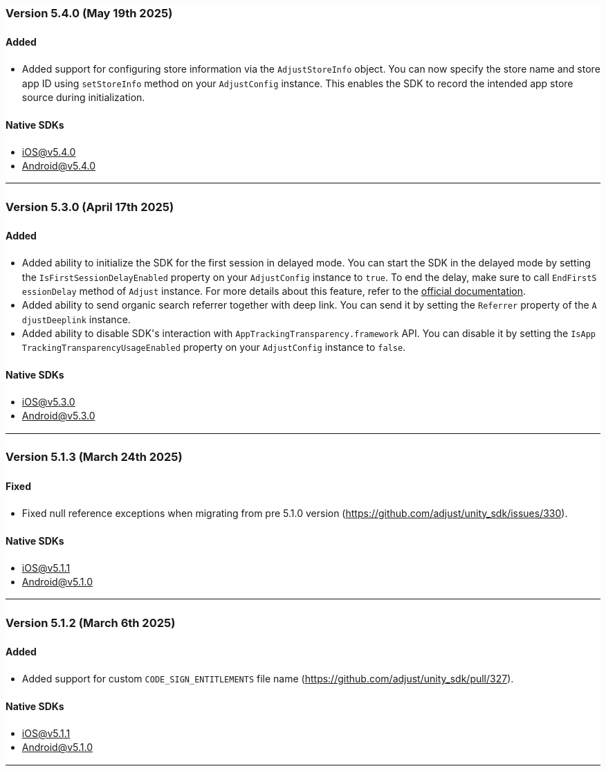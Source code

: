 ### Version 5.4.0 (May 19th 2025)
#### Added
- Added support for configuring store information via the `AdjustStoreInfo` object. You can now specify the store name and store app ID using `setStoreInfo` method on your `AdjustConfig` instance. This enables the SDK to record the intended app store source during initialization.

#### Native SDKs
- [iOS@v5.4.0][ios_sdk_v5.4.0]
- [Android@v5.4.0][android_sdk_v5.4.0]

---

### Version 5.3.0 (April 17th 2025)
#### Added
- Added ability to initialize the SDK for the first session in delayed mode. You can start the SDK in the delayed mode by setting the `IsFirstSessionDelayEnabled` property on your `AdjustConfig` instance to `true`. To end the delay, make sure to call `EndFirstSessionDelay` method of `Adjust` instance. For more details about this feature, refer to the [official documentation](https://dev.adjust.com/en/sdk/unity/features/first-session-delay).
- Added ability to send organic search referrer together with deep link. You can send it by setting the `Referrer` property of the `AdjustDeeplink` instance.
- Added ability to disable SDK's interaction with `AppTrackingTransparency.framework` API. You can disable it by setting the `IsAppTrackingTransparencyUsageEnabled` property on your `AdjustConfig` instance to `false`.

#### Native SDKs
- [iOS@v5.3.0][ios_sdk_v5.3.0]
- [Android@v5.3.0][android_sdk_v5.3.0]

---

### Version 5.1.3 (March 24th 2025)
#### Fixed
- Fixed null reference exceptions when migrating from pre 5.1.0 version (https://github.com/adjust/unity_sdk/issues/330).

#### Native SDKs
- [iOS@v5.1.1][ios_sdk_v5.1.1]
- [Android@v5.1.0][android_sdk_v5.1.0]

---

### Version 5.1.2 (March 6th 2025)
#### Added
- Added support for custom `CODE_SIGN_ENTITLEMENTS` file name (https://github.com/adjust/unity_sdk/pull/327).

#### Native SDKs
- [iOS@v5.1.1][ios_sdk_v5.1.1]
- [Android@v5.1.0][android_sdk_v5.1.0]

---

[ios_sdk_v3.4.0]: https://github.com/adjust/ios_sdk/tree/v3.4.0
[ios_sdk_v4.2.7]: https://github.com/adjust/ios_sdk/tree/v4.2.7
[ios_sdk_v4.4.1]: https://github.com/adjust/ios_sdk/tree/v4.4.1
[ios_sdk_v4.5.0]: https://github.com/adjust/ios_sdk/tree/v4.5.0
[ios_sdk_v4.5.4]: https://github.com/adjust/ios_sdk/tree/v4.5.4
[ios_sdk_v4.10.2]: https://github.com/adjust/ios_sdk/tree/v4.10.2
[ios_sdk_v4.10.3]: https://github.com/adjust/ios_sdk/tree/v4.10.3
[ios_sdk_v4.11.0]: https://github.com/adjust/ios_sdk/tree/v4.11.0
[ios_sdk_v4.11.3]: https://github.com/adjust/ios_sdk/tree/v4.11.3
[ios_sdk_v4.11.4]: https://github.com/adjust/ios_sdk/tree/v4.11.4
[ios_sdk_v4.11.5]: https://github.com/adjust/ios_sdk/tree/v4.11.5
[ios_sdk_v4.12.1]: https://github.com/adjust/ios_sdk/tree/v4.12.1
[ios_sdk_v4.12.2]: https://github.com/adjust/ios_sdk/tree/v4.12.2
[ios_sdk_v4.12.3]: https://github.com/adjust/ios_sdk/tree/v4.12.3
[ios_sdk_v4.13.0]: https://github.com/adjust/ios_sdk/tree/v4.13.0
[ios_sdk_v4.14.0]: https://github.com/adjust/ios_sdk/tree/v4.14.0
[ios_sdk_v4.14.1]: https://github.com/adjust/ios_sdk/tree/v4.14.1
[ios_sdk_v4.15.0]: https://github.com/adjust/ios_sdk/tree/v4.15.0
[ios_sdk_v4.17.1]: https://github.com/adjust/ios_sdk/tree/v4.17.1
[ios_sdk_v4.17.2]: https://github.com/adjust/ios_sdk/tree/v4.17.2
[ios_sdk_v4.18.0]: https://github.com/adjust/ios_sdk/tree/v4.18.0
[ios_sdk_v4.18.3]: https://github.com/adjust/ios_sdk/tree/v4.18.3
[ios_sdk_v4.19.0]: https://github.com/adjust/ios_sdk/tree/v4.19.0
[ios_sdk_v4.20.0]: https://github.com/adjust/ios_sdk/tree/v4.20.0
[ios_sdk_v4.21.0]: https://github.com/adjust/ios_sdk/tree/v4.21.0
[ios_sdk_v4.21.1]: https://github.com/adjust/ios_sdk/tree/v4.21.1
[ios_sdk_v4.21.2]: https://github.com/adjust/ios_sdk/tree/v4.21.2
[ios_sdk_v4.22.0]: https://github.com/adjust/ios_sdk/tree/v4.22.0
[ios_sdk_v4.22.1]: https://github.com/adjust/ios_sdk/tree/v4.22.1
[ios_sdk_v4.23.0]: https://github.com/adjust/ios_sdk/tree/v4.23.0
[ios_sdk_v4.23.2]: https://github.com/adjust/ios_sdk/tree/v4.23.2
[ios_sdk_v4.24.0]: https://github.com/adjust/ios_sdk/tree/v4.24.0
[ios_sdk_v4.26.2]: https://github.com/adjust/ios_sdk/tree/v4.26.2
[ios_sdk_v4.27.1]: https://github.com/adjust/ios_sdk/tree/v4.27.1
[ios_sdk_v4.28.0]: https://github.com/adjust/ios_sdk/tree/v4.28.0
[ios_sdk_v4.29.0]: https://github.com/adjust/ios_sdk/tree/v4.29.0
[ios_sdk_v4.29.2]: https://github.com/adjust/ios_sdk/tree/v4.29.2
[ios_sdk_v4.29.3]: https://github.com/adjust/ios_sdk/tree/v4.29.3
[ios_sdk_v4.29.5]: https://github.com/adjust/ios_sdk/tree/v4.29.5
[ios_sdk_v4.29.6]: https://github.com/adjust/ios_sdk/tree/v4.29.6
[ios_sdk_v4.29.7]: https://github.com/adjust/ios_sdk/tree/v4.29.7
[ios_sdk_v4.30.0]: https://github.com/adjust/ios_sdk/tree/v4.30.0
[ios_sdk_v4.31.0]: https://github.com/adjust/ios_sdk/tree/v4.31.0
[ios_sdk_v4.32.0]: https://github.com/adjust/ios_sdk/tree/v4.32.0
[ios_sdk_v4.33.2]: https://github.com/adjust/ios_sdk/tree/v4.33.2
[ios_sdk_v4.33.4]: https://github.com/adjust/ios_sdk/tree/v4.33.4
[ios_sdk_v4.34.1]: https://github.com/adjust/ios_sdk/tree/v4.34.1
[ios_sdk_v4.34.2]: https://github.com/adjust/ios_sdk/tree/v4.34.2
[ios_sdk_v4.35.0]: https://github.com/adjust/ios_sdk/tree/v4.35.0
[ios_sdk_v4.35.1]: https://github.com/adjust/ios_sdk/tree/v4.35.1
[ios_sdk_v4.35.2]: https://github.com/adjust/ios_sdk/tree/v4.35.2
[ios_sdk_v4.36.0]: https://github.com/adjust/ios_sdk/tree/v4.36.0
[ios_sdk_v4.37.0]: https://github.com/adjust/ios_sdk/tree/v4.37.0
[ios_sdk_v4.37.1]: https://github.com/adjust/ios_sdk/tree/v4.37.1
[ios_sdk_v4.37.2]: https://github.com/adjust/ios_sdk/tree/v4.37.2
[ios_sdk_v4.38.0]: https://github.com/adjust/ios_sdk/tree/v4.38.0
[ios_sdk_v4.38.2]: https://github.com/adjust/ios_sdk/tree/v4.38.2
[ios_sdk_v5.0.0]: https://github.com/adjust/ios_sdk/tree/v5.0.0
[ios_sdk_v5.0.1]: https://github.com/adjust/ios_sdk/tree/v5.0.1
[ios_sdk_v5.1.0]: https://github.com/adjust/ios_sdk/tree/v5.1.0
[ios_sdk_v5.1.1]: https://github.com/adjust/ios_sdk/tree/v5.1.1
[ios_sdk_v5.3.0]: https://github.com/adjust/ios_sdk/tree/v5.3.0
[ios_sdk_v5.4.0]: https://github.com/adjust/ios_sdk/tree/v5.4.0
[android_sdk_v3.5.0]: https://github.com/adjust/android_sdk/tree/v3.5.0
[android_sdk_v4.1.0]: https://github.com/adjust/android_sdk/tree/v4.1.0
[android_sdk_v4.1.3]: https://github.com/adjust/android_sdk/tree/v4.1.3
[android_sdk_v4.2.0]: https://github.com/adjust/android_sdk/tree/v4.2.0
[android_sdk_v4.2.3]: https://github.com/adjust/android_sdk/tree/v4.2.3
[android_sdk_v4.10.2]: https://github.com/adjust/android_sdk/tree/v4.10.2
[android_sdk_v4.10.4]: https://github.com/adjust/android_sdk/tree/v4.10.4
[android_sdk_v4.11.0]: https://github.com/adjust/android_sdk/tree/v4.11.0
[android_sdk_v4.11.1]: https://github.com/adjust/android_sdk/tree/v4.11.1
[android_sdk_v4.11.3]: https://github.com/adjust/android_sdk/tree/v4.11.3
[android_sdk_v4.11.4]: https://github.com/adjust/android_sdk/tree/v4.11.4
[android_sdk_v4.12.0]: https://github.com/adjust/android_sdk/tree/v4.12.0
[android_sdk_v4.12.1]: https://github.com/adjust/android_sdk/tree/v4.12.1
[android_sdk_v4.12.4]: https://github.com/adjust/android_sdk/tree/v4.12.4
[android_sdk_v4.13.0]: https://github.com/adjust/android_sdk/tree/v4.13.0
[android_sdk_v4.14.0]: https://github.com/adjust/android_sdk/tree/v4.14.0
[android_sdk_v4.15.1]: https://github.com/adjust/android_sdk/tree/v4.15.1
[android_sdk_v4.17.0]: https://github.com/adjust/android_sdk/tree/v4.17.0
[android_sdk_v4.18.0]: https://github.com/adjust/android_sdk/tree/v4.18.0
[android_sdk_v4.18.2]: https://github.com/adjust/android_sdk/tree/v4.18.2
[android_sdk_v4.19.0]: https://github.com/adjust/android_sdk/tree/v4.19.0
[android_sdk_v4.19.1]: https://github.com/adjust/android_sdk/tree/v4.19.1
[android_sdk_v4.20.0]: https://github.com/adjust/android_sdk/tree/v4.20.0
[android_sdk_v4.21.0]: https://github.com/adjust/android_sdk/tree/v4.21.0
[android_sdk_v4.21.1]: https://github.com/adjust/android_sdk/tree/v4.21.1
[android_sdk_v4.22.0]: https://github.com/adjust/android_sdk/tree/v4.22.0
[android_sdk_v4.24.0]: https://github.com/adjust/android_sdk/tree/v4.24.0
[android_sdk_v4.24.1]: https://github.com/adjust/android_sdk/tree/v4.24.1
[android_sdk_v4.25.0]: https://github.com/adjust/android_sdk/tree/v4.25.0
[android_sdk_v4.26.1]: https://github.com/adjust/android_sdk/tree/v4.26.1
[android_sdk_v4.27.0]: https://github.com/adjust/android_sdk/tree/v4.27.0
[android_sdk_v4.28.0]: https://github.com/adjust/android_sdk/tree/v4.28.0
[android_sdk_v4.28.1]: https://github.com/adjust/android_sdk/tree/v4.28.1
[android_sdk_v4.28.2]: https://github.com/adjust/android_sdk/tree/v4.28.2
[android_sdk_v4.28.3]: https://github.com/adjust/android_sdk/tree/v4.28.3
[android_sdk_v4.28.4]: https://github.com/adjust/android_sdk/tree/v4.28.4
[android_sdk_v4.28.8]: https://github.com/adjust/android_sdk/tree/v4.28.8
[android_sdk_v4.29.1]: https://github.com/adjust/android_sdk/tree/v4.29.1
[android_sdk_v4.30.0]: https://github.com/adjust/android_sdk/tree/v4.30.0
[android_sdk_v4.31.0]: https://github.com/adjust/android_sdk/tree/v4.31.0
[android_sdk_v4.32.0]: https://github.com/adjust/android_sdk/tree/v4.32.0
[android_sdk_v4.33.2]: https://github.com/adjust/android_sdk/tree/v4.33.2
[android_sdk_v4.33.5]: https://github.com/adjust/android_sdk/tree/v4.33.5
[android_sdk_v4.34.0]: https://github.com/adjust/android_sdk/tree/v4.34.0
[android_sdk_v4.35.0]: https://github.com/adjust/android_sdk/tree/v4.35.0
[android_sdk_v4.35.1]: https://github.com/adjust/android_sdk/tree/v4.35.1
[android_sdk_v4.37.0]: https://github.com/adjust/android_sdk/tree/v4.37.0
[android_sdk_v4.38.0]: https://github.com/adjust/android_sdk/tree/v4.38.0
[android_sdk_v4.38.1]: https://github.com/adjust/android_sdk/tree/v4.38.1
[android_sdk_v4.38.2]: https://github.com/adjust/android_sdk/tree/v4.38.2
[android_sdk_v4.38.3]: https://github.com/adjust/android_sdk/tree/v4.38.3
[android_sdk_v5.0.0]: https://github.com/adjust/android_sdk/tree/v5.0.0
[android_sdk_v5.0.1]: https://github.com/adjust/android_sdk/tree/v5.0.1
[android_sdk_v5.0.2]: https://github.com/adjust/android_sdk/tree/v5.0.2
[android_sdk_v5.1.0]: https://github.com/adjust/android_sdk/tree/v5.1.0
[android_sdk_v5.3.0]: https://github.com/adjust/android_sdk/tree/v5.3.0
[android_sdk_v5.4.0]: https://github.com/adjust/android_sdk/tree/v5.4.0
[windows_sdk_v4.12.0]: https://github.com/adjust/windows_sdk/tree/v4.12.0
[windows_sdk_v4.13.0]: https://github.com/adjust/windows_sdk/tree/v4.13.0
[windows_sdk_v4.14.0]: https://github.com/adjust/windows_sdk/tree/v4.14.0
[windows_sdk_v4.15.0]: https://github.com/adjust/windows_sdk/tree/v4.15.0
[windows_sdk_v4.17.0]: https://github.com/adjust/windows_sdk/tree/v4.17.0